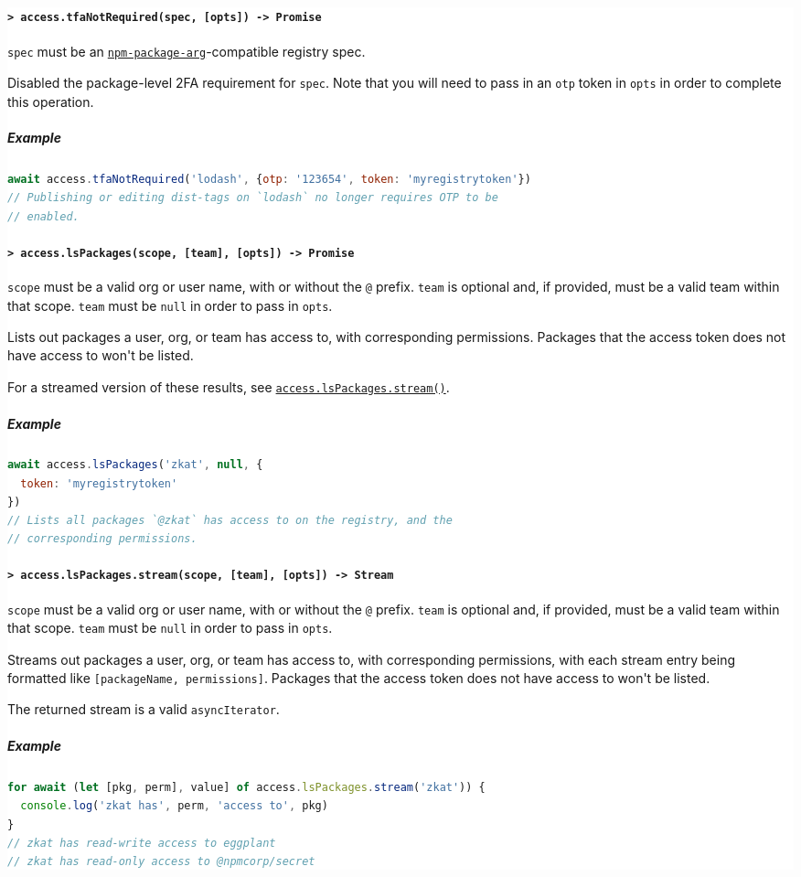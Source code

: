 #### <a name="tfa-not-required"></a> `> access.tfaNotRequired(spec, [opts]) -> Promise`

`spec` must be an [`npm-package-arg`](https://npm.im/npm-package-arg)-compatible
registry spec.

Disabled the package-level 2FA requirement for `spec`. Note that you will need
to pass in an `otp` token in `opts` in order to complete this operation.

##### Example

```javascript
await access.tfaNotRequired('lodash', {otp: '123654', token: 'myregistrytoken'})
// Publishing or editing dist-tags on `lodash` no longer requires OTP to be
// enabled.
```

#### <a name="ls-packages"></a> `> access.lsPackages(scope, [team], [opts]) -> Promise`

`scope` must be a valid org or user name, with or without the `@` prefix. `team`
is optional and, if provided, must be a valid team within that scope. `team`
must be `null` in order to pass in `opts`.

Lists out packages a user, org, or team has access to, with corresponding
permissions. Packages that the access token does not have access to won't be
listed.

For a streamed version of these results, see [`access.lsPackages.stream()`](#ls-package-stream).

##### Example

```javascript
await access.lsPackages('zkat', null, {
  token: 'myregistrytoken'
})
// Lists all packages `@zkat` has access to on the registry, and the
// corresponding permissions.
```

#### <a name="ls-packages-stream"></a> `> access.lsPackages.stream(scope, [team], [opts]) -> Stream`

`scope` must be a valid org or user name, with or without the `@` prefix. `team`
is optional and, if provided, must be a valid team within that scope. `team`
must be `null` in order to pass in `opts`.

Streams out packages a user, org, or team has access to, with corresponding
permissions, with each stream entry being formatted like `[packageName,
permissions]`. Packages that the access token does not have access to won't be
listed.

The returned stream is a valid `asyncIterator`.

##### Example

```javascript
for await (let [pkg, perm], value] of access.lsPackages.stream('zkat')) {
  console.log('zkat has', perm, 'access to', pkg)
}
// zkat has read-write access to eggplant
// zkat has read-only access to @npmcorp/secret
```
